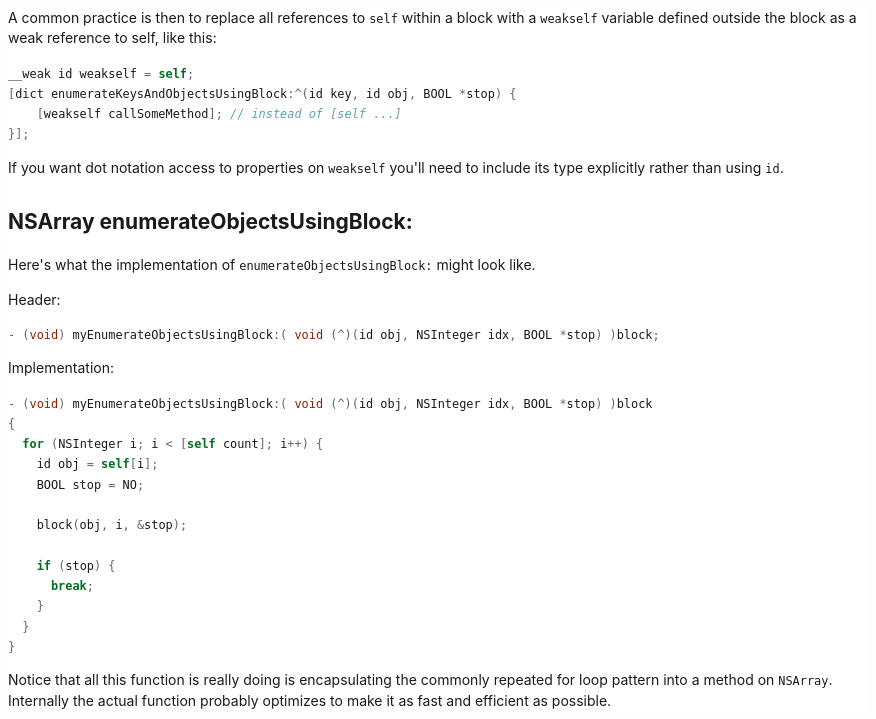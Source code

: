 A common practice is then to replace all references to `self` within a block with a `weakself` variable defined outside the block as a weak reference to self, like this:

```objective-c
__weak id weakself = self;
[dict enumerateKeysAndObjectsUsingBlock:^(id key, id obj, BOOL *stop) {
	[weakself callSomeMethod]; // instead of [self ...]
}];
```

If you want dot notation access to properties on `weakself` you'll need to include its type explicitly rather than using `id`.

## NSArray enumerateObjectsUsingBlock:

Here's what the implementation of `enumerateObjectsUsingBlock:` might look like.

Header:

```objective-c
- (void) myEnumerateObjectsUsingBlock:( void (^)(id obj, NSInteger idx, BOOL *stop) )block;
```


Implementation:

```objective-c
- (void) myEnumerateObjectsUsingBlock:( void (^)(id obj, NSInteger idx, BOOL *stop) )block
{
  for (NSInteger i; i < [self count]; i++) {
    id obj = self[i];
    BOOL stop = NO;
    
    block(obj, i, &stop);
    
    if (stop) {
      break;
    }
  }
}
```

Notice that all this function is really doing is encapsulating the commonly repeated for loop pattern into a method on `NSArray`. Internally the actual function probably optimizes to make it as fast and efficient as possible.